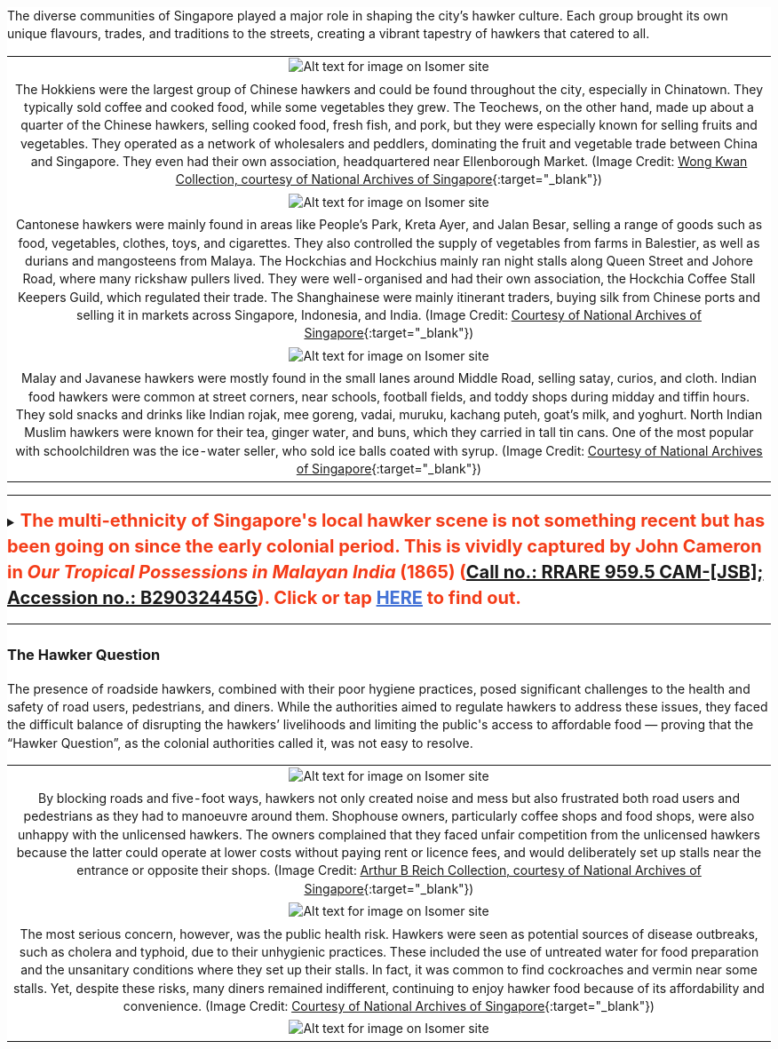 The diverse communities of Singapore played a major role in shaping the city’s hawker culture. Each group brought its own unique flavours, trades, and traditions to the streets, creating a vibrant tapestry of hawkers that catered to all.

|   | 
|:--------:| 
| ![Alt text for image on Isomer site](/images/hawkers-colonial-sample-1.jpg)|
| The Hokkiens were the largest group of Chinese hawkers and could be found throughout the city, especially in Chinatown. They typically sold coffee and cooked food, while some vegetables they grew. The Teochews, on the other hand, made up about a quarter of the Chinese hawkers, selling cooked food, fresh fish, and pork, but they were especially known for selling fruits and vegetables. They operated as a network of wholesalers and peddlers, dominating the fruit and vegetable trade between China and Singapore. They even had their own association, headquartered near Ellenborough Market. (Image Credit: [Wong Kwan Collection, courtesy of National Archives of Singapore](https://www.nas.gov.sg/archivesonline/photographs/record-details/b3fc288a-1161-11e3-83d5-0050568939ad){:target="_blank"}) |
| ![Alt text for image on Isomer site](/images/hawkers-colonial-sample-1.jpg)|
| Cantonese hawkers were mainly found in areas like People’s Park, Kreta Ayer, and Jalan Besar, selling a range of goods such as food, vegetables, clothes, toys, and cigarettes. They also controlled the supply of vegetables from farms in Balestier, as well as durians and mangosteens from Malaya. The Hockchias and Hockchius mainly ran night stalls along Queen Street and Johore Road, where many rickshaw pullers lived. They were well-organised and had their own association, the Hockchia Coffee Stall Keepers Guild, which regulated their trade. The Shanghainese were mainly itinerant traders, buying silk from Chinese ports and selling it in markets across Singapore, Indonesia, and India. (Image Credit: [Courtesy of National Archives of Singapore](https://www.nas.gov.sg/archivesonline/photographs/record-details/332fa613-1162-11e3-83d5-0050568939ad){:target="_blank"}) |
| ![Alt text for image on Isomer site](/images/hawkers-colonial-sample-1.jpg)|
| Malay and Javanese hawkers were mostly found in the small lanes around Middle Road, selling satay, curios, and cloth. Indian food hawkers were common at street corners, near schools, football fields, and toddy shops during midday and tiffin hours. They sold snacks and drinks like Indian rojak, mee goreng, vadai, muruku, kachang puteh, goat’s milk, and yoghurt. North Indian Muslim hawkers were known for their tea, ginger water, and buns, which they carried in tall tin cans. One of the most popular with schoolchildren was the ice-water seller, who sold ice balls coated with syrup. (Image Credit: [Courtesy of National Archives of Singapore](https://www.nas.gov.sg/archivesonline/photographs/record-details/ad9ea143-1161-11e3-83d5-0050568939ad){:target="_blank"}) |

_____
<details><summary><span style="font-weight: 700; font-size: 20px; font-style: normal; color:#f43c18">The multi-ethnicity of Singapore's local hawker scene is not something recent but has been going on since the early colonial period. This is vividly captured by John Cameron in <span style="font-style: italic;">Our Tropical Possessions in Malayan India</span> (1865) (<a href="https://www.nlb.gov.sg/main/book-detail?cmsuuid=7658c549-f1c5-47c7-b8b6-831f7eb90c58" target="_blank">Call no.: RRARE 959.5 CAM-[JSB]; Accession no.: B29032445G</a>). Click or tap <span style="font-weight: 700; text-decoration:underline; color:#4372d6">HERE</span> to find out. <span style="font-style: italic;"></span></span></summary></details>

----

### **The Hawker Question**

The presence of roadside hawkers, combined with their poor hygiene practices, posed significant challenges to the health and safety of road users, pedestrians, and diners. While the authorities aimed to regulate hawkers to address these issues, they faced the difficult balance of disrupting the hawkers’ livelihoods and limiting the public's access to affordable food — proving that the “Hawker Question”, as the colonial authorities called it, was not easy to resolve.

|   | 
|:--------:| 
| ![Alt text for image on Isomer site](/images/hawkers-colonial-sample-1.jpg)|
| By blocking roads and five-foot ways, hawkers not only created noise and mess but also frustrated both road users and pedestrians as they had to manoeuvre around them. Shophouse owners, particularly coffee shops and food shops, were also unhappy with the unlicensed hawkers. The owners complained that they faced unfair competition from the unlicensed hawkers because the latter could operate at lower costs without paying rent or licence fees, and would deliberately set up stalls near the entrance or opposite their shops. (Image Credit: [Arthur B Reich Collection, courtesy of National Archives of Singapore](https://www.nas.gov.sg/archivesonline/photographs/record-details/de5f32ed-c9fc-11e3-927b-0050568939ad){:target="_blank"}) |
| ![Alt text for image on Isomer site](/images/hawkers-colonial-sample-1.jpg)|
| The most serious concern, however, was the public health risk. Hawkers were seen as potential sources of disease outbreaks, such as cholera and typhoid, due to their unhygienic practices. These included the use of untreated water for food preparation and the unsanitary conditions where they set up their stalls. In fact, it was common to find cockroaches and vermin near some stalls. Yet, despite these risks, many diners remained indifferent, continuing to enjoy hawker food because of its affordability and convenience. (Image Credit: [Courtesy of National Archives of Singapore](https://www.nas.gov.sg/archivesonline/photographs/record-details/ae9630e2-1161-11e3-83d5-0050568939ad){:target="_blank"}) |
| ![Alt text for image on Isomer site](/images/hawkers-colonial-sample-1.jpg)|
